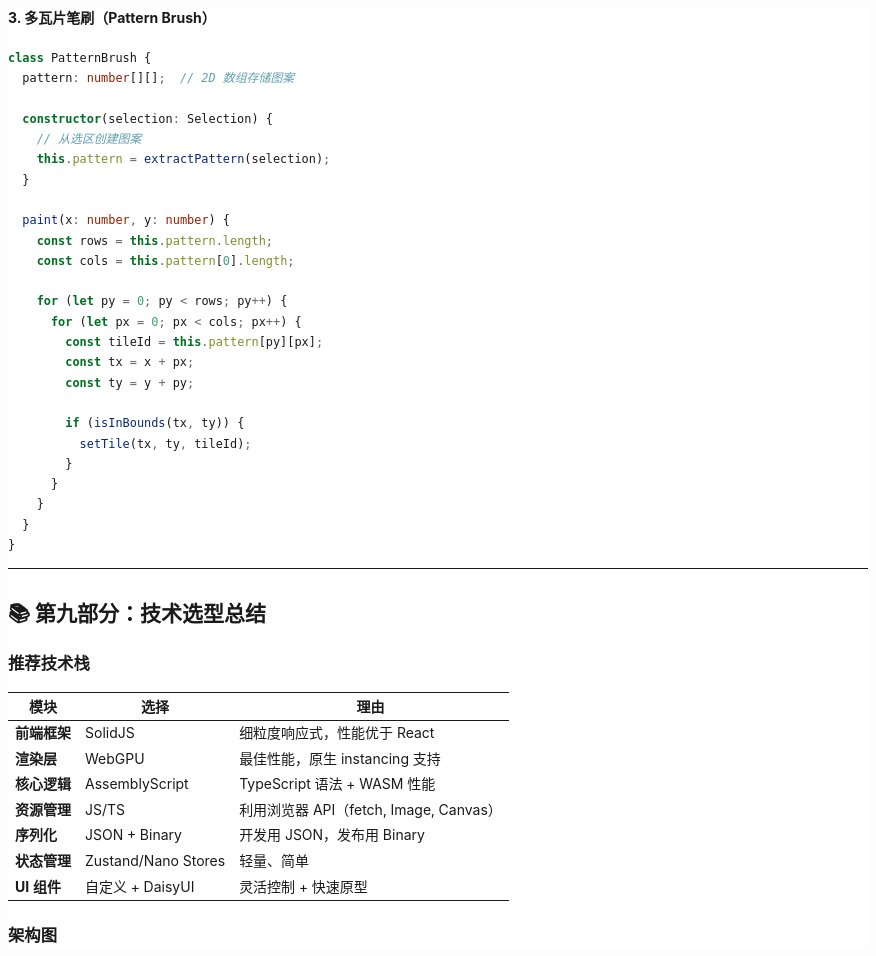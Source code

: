 #### 3. 多瓦片笔刷（Pattern Brush）

```typescript
class PatternBrush {
  pattern: number[][];  // 2D 数组存储图案

  constructor(selection: Selection) {
    // 从选区创建图案
    this.pattern = extractPattern(selection);
  }

  paint(x: number, y: number) {
    const rows = this.pattern.length;
    const cols = this.pattern[0].length;

    for (let py = 0; py < rows; py++) {
      for (let px = 0; px < cols; px++) {
        const tileId = this.pattern[py][px];
        const tx = x + px;
        const ty = y + py;

        if (isInBounds(tx, ty)) {
          setTile(tx, ty, tileId);
        }
      }
    }
  }
}
```

---

## 📚 第九部分：技术选型总结

### 推荐技术栈

| 模块 | 选择 | 理由 |
|------|------|------|
| **前端框架** | SolidJS | 细粒度响应式，性能优于 React |
| **渲染层** | WebGPU | 最佳性能，原生 instancing 支持 |
| **核心逻辑** | AssemblyScript | TypeScript 语法 + WASM 性能 |
| **资源管理** | JS/TS | 利用浏览器 API（fetch, Image, Canvas） |
| **序列化** | JSON + Binary | 开发用 JSON，发布用 Binary |
| **状态管理** | Zustand/Nano Stores | 轻量、简单 |
| **UI 组件** | 自定义 + DaisyUI | 灵活控制 + 快速原型 |

### 架构图
